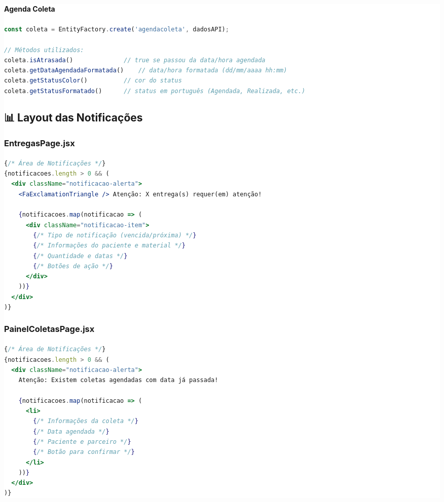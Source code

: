 #### **Agenda Coleta**
```javascript
const coleta = EntityFactory.create('agendacoleta', dadosAPI);

// Métodos utilizados:
coleta.isAtrasada()              // true se passou da data/hora agendada
coleta.getDataAgendadaFormatada()    // data/hora formatada (dd/mm/aaaa hh:mm)
coleta.getStatusColor()          // cor do status
coleta.getStatusFormatado()      // status em português (Agendada, Realizada, etc.)
```

## 📊 Layout das Notificações

### **EntregasPage.jsx**
```jsx
{/* Área de Notificações */}
{notificacoes.length > 0 && (
  <div className="notificacao-alerta">
    <FaExclamationTriangle /> Atenção: X entrega(s) requer(em) atenção!
    
    {notificacoes.map(notificacao => (
      <div className="notificacao-item">
        {/* Tipo de notificação (vencida/próxima) */}
        {/* Informações do paciente e material */}
        {/* Quantidade e datas */}
        {/* Botões de ação */}
      </div>
    ))}
  </div>
)}
```

### **PainelColetasPage.jsx**
```jsx
{/* Área de Notificações */}
{notificacoes.length > 0 && (
  <div className="notificacao-alerta">
    Atenção: Existem coletas agendadas com data já passada!
    
    {notificacoes.map(notificacao => (
      <li>
        {/* Informações da coleta */}
        {/* Data agendada */}
        {/* Paciente e parceiro */}
        {/* Botão para confirmar */}
      </li>
    ))}
  </div>
)}
```
